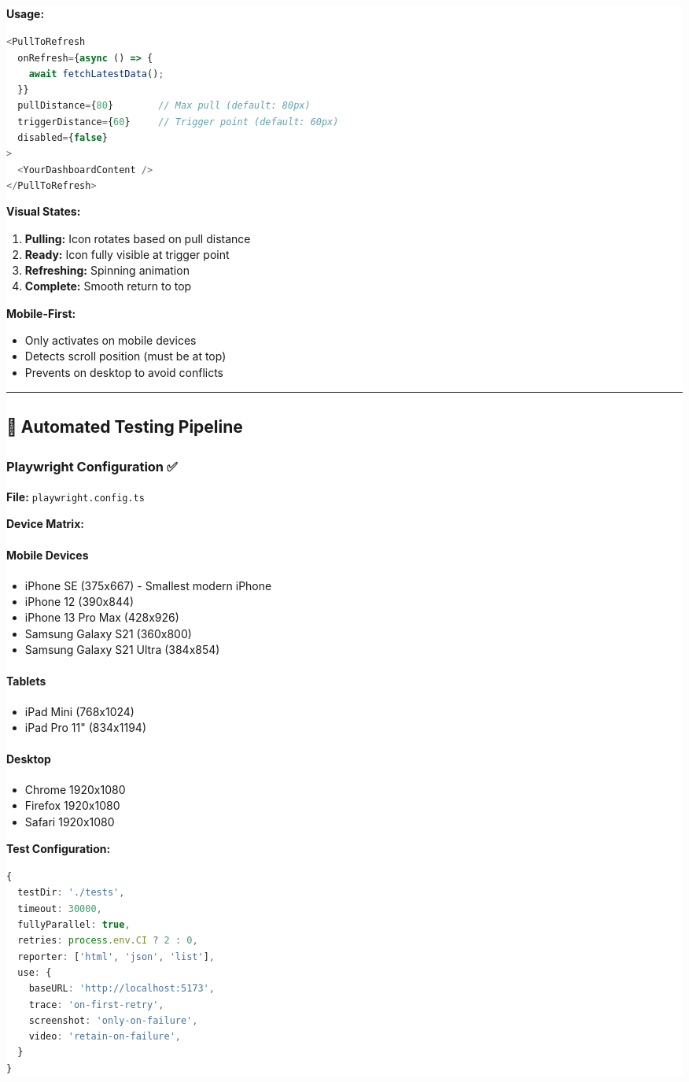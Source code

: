 **Usage:**
```typescript
<PullToRefresh 
  onRefresh={async () => {
    await fetchLatestData();
  }}
  pullDistance={80}        // Max pull (default: 80px)
  triggerDistance={60}     // Trigger point (default: 60px)
  disabled={false}
>
  <YourDashboardContent />
</PullToRefresh>
```

**Visual States:**
1. **Pulling:** Icon rotates based on pull distance
2. **Ready:** Icon fully visible at trigger point
3. **Refreshing:** Spinning animation
4. **Complete:** Smooth return to top

**Mobile-First:**
- Only activates on mobile devices
- Detects scroll position (must be at top)
- Prevents on desktop to avoid conflicts

---

## 🧪 Automated Testing Pipeline

### Playwright Configuration ✅
**File:** `playwright.config.ts`

**Device Matrix:**

#### Mobile Devices
- iPhone SE (375x667) - Smallest modern iPhone
- iPhone 12 (390x844)
- iPhone 13 Pro Max (428x926)
- Samsung Galaxy S21 (360x800)
- Samsung Galaxy S21 Ultra (384x854)

#### Tablets
- iPad Mini (768x1024)
- iPad Pro 11" (834x1194)

#### Desktop
- Chrome 1920x1080
- Firefox 1920x1080
- Safari 1920x1080

**Test Configuration:**
```typescript
{
  testDir: './tests',
  timeout: 30000,
  fullyParallel: true,
  retries: process.env.CI ? 2 : 0,
  reporter: ['html', 'json', 'list'],
  use: {
    baseURL: 'http://localhost:5173',
    trace: 'on-first-retry',
    screenshot: 'only-on-failure',
    video: 'retain-on-failure',
  }
}
```